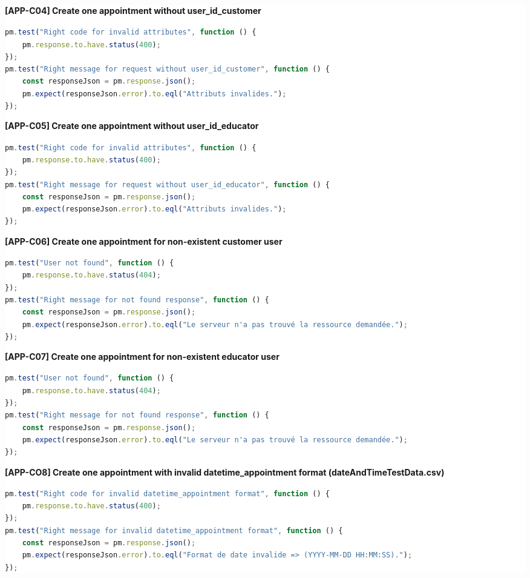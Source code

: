 **[APP-C04] Create one appointment without user_id_customer**

```javascript
pm.test("Right code for invalid attributes", function () {
    pm.response.to.have.status(400);
});
pm.test("Right message for request without user_id_customer", function () {
    const responseJson = pm.response.json();
    pm.expect(responseJson.error).to.eql("Attributs invalides.");
});
```

**[APP-C05] Create one appointment without user_id_educator**

```javascript
pm.test("Right code for invalid attributes", function () {
    pm.response.to.have.status(400);
});
pm.test("Right message for request without user_id_educator", function () {
    const responseJson = pm.response.json();
    pm.expect(responseJson.error).to.eql("Attributs invalides.");
});
```

**[APP-C06] Create one appointment for non-existent customer user**

```javascript
pm.test("User not found", function () {
    pm.response.to.have.status(404);
});
pm.test("Right message for not found response", function () {
    const responseJson = pm.response.json();
    pm.expect(responseJson.error).to.eql("Le serveur n'a pas trouvé la ressource demandée.");
});
```

**[APP-C07] Create one appointment for non-existent educator user**

```javascript
pm.test("User not found", function () {
    pm.response.to.have.status(404);
});
pm.test("Right message for not found response", function () {
    const responseJson = pm.response.json();
    pm.expect(responseJson.error).to.eql("Le serveur n'a pas trouvé la ressource demandée.");
});
```

**[APP-CO8] Create one appointment with invalid datetime_appointment format (dateAndTimeTestData.csv)**

```javascript
pm.test("Right code for invalid datetime_appointment format", function () {
    pm.response.to.have.status(400);
});
pm.test("Right message for invalid datetime_appointment format", function () {
    const responseJson = pm.response.json();
    pm.expect(responseJson.error).to.eql("Format de date invalide => (YYYY-MM-DD HH:MM:SS).");
});
```
